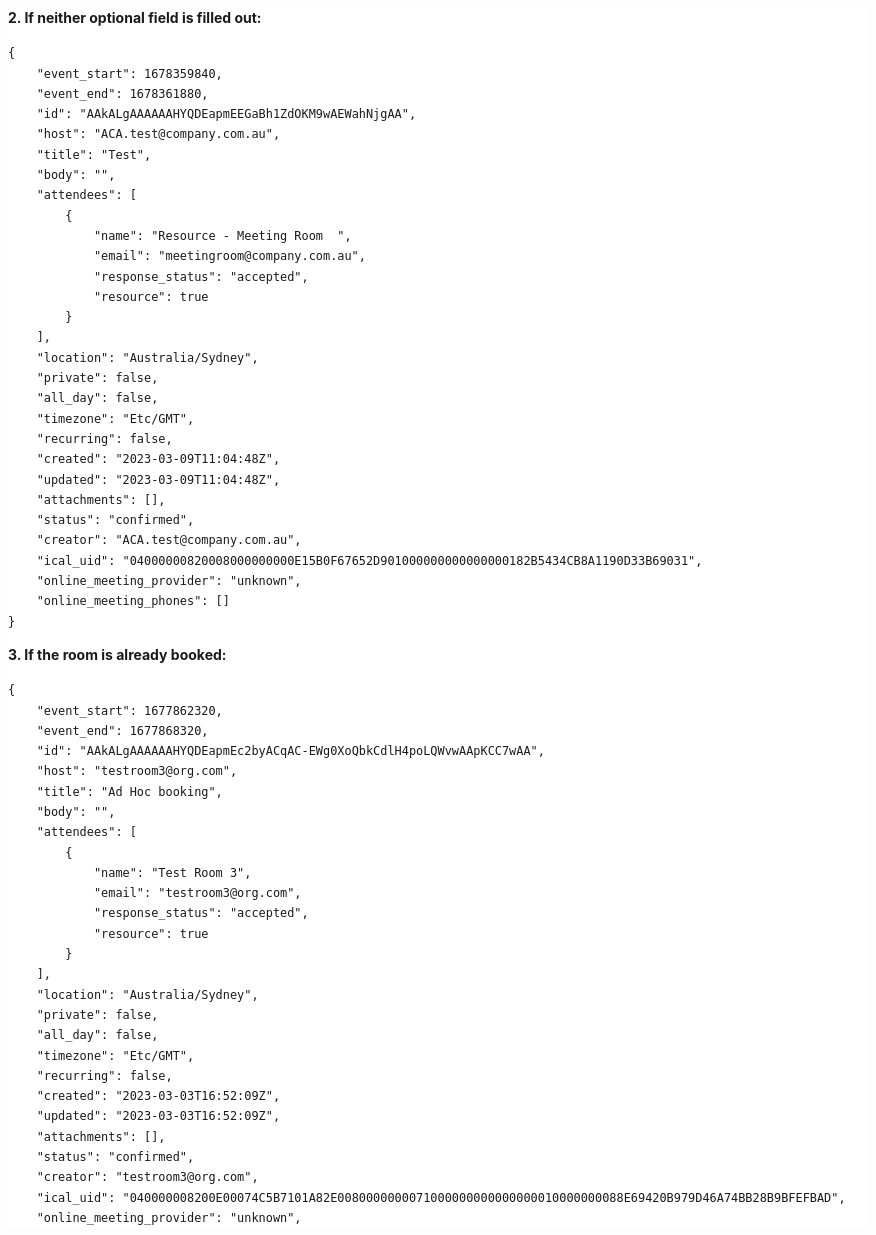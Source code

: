 **2. If neither optional field is filled out:**

```
{
    "event_start": 1678359840,
    "event_end": 1678361880,
    "id": "AAkALgAAAAAAHYQDEapmEEGaBh1ZdOKM9wAEWahNjgAA",
    "host": "ACA.test@company.com.au",
    "title": "Test",
    "body": "",
    "attendees": [
        {
            "name": "Resource - Meeting Room  ",
            "email": "meetingroom@company.com.au",
            "response_status": "accepted",
            "resource": true
        }
    ],
    "location": "Australia/Sydney",
    "private": false,
    "all_day": false,
    "timezone": "Etc/GMT",
    "recurring": false,
    "created": "2023-03-09T11:04:48Z",
    "updated": "2023-03-09T11:04:48Z",
    "attachments": [],
    "status": "confirmed",
    "creator": "ACA.test@company.com.au",
    "ical_uid": "04000000820008000000000E15B0F67652D901000000000000000182B5434CB8A1190D33B69031",
    "online_meeting_provider": "unknown",
    "online_meeting_phones": []
}
```

**3. If the room is already booked:**

```
{
    "event_start": 1677862320,
    "event_end": 1677868320,
    "id": "AAkALgAAAAAAHYQDEapmEc2byACqAC-EWg0XoQbkCdlH4poLQWvwAApKCC7wAA",
    "host": "testroom3@org.com",
    "title": "Ad Hoc booking",
    "body": "",
    "attendees": [
        {
            "name": "Test Room 3",
            "email": "testroom3@org.com",
            "response_status": "accepted",
            "resource": true
        }
    ],
    "location": "Australia/Sydney",
    "private": false,
    "all_day": false,
    "timezone": "Etc/GMT",
    "recurring": false,
    "created": "2023-03-03T16:52:09Z",
    "updated": "2023-03-03T16:52:09Z",
    "attachments": [],
    "status": "confirmed",
    "creator": "testroom3@org.com",
    "ical_uid": "040000008200E00074C5B7101A82E0080000000071000000000000000010000000088E69420B979D46A74BB28B9BFEFBAD",
    "online_meeting_provider": "unknown",
```